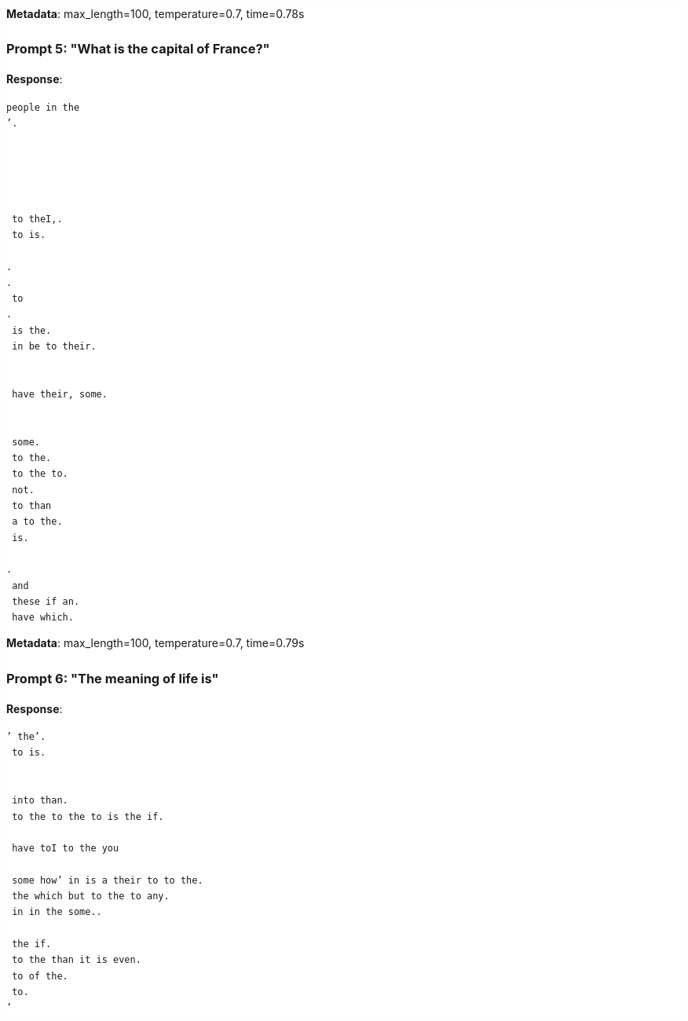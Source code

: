 **Metadata**: max_length=100, temperature=0.7, time=0.78s

### Prompt 5: "What is the capital of France?"

**Response**:
```
people in the
’.





 to theI,.
 to is.

.
.
 to
.
 is the.
 in be to their.


 have their, some.


 some.
 to the.
 to the to.
 not.
 to than
 a to the.
 is.

.
 and
 these if an.
 have which.
```

**Metadata**: max_length=100, temperature=0.7, time=0.79s

### Prompt 6: "The meaning of life is"

**Response**:
```
’ the’.
 to is.


 into than.
 to the to the to is the if.

 have toI to the you

 some how’ in is a their to to the.
 the which but to the to any.
 in in the some..

 the if.
 to the than it is even.
 to of the.
 to.
’
```
